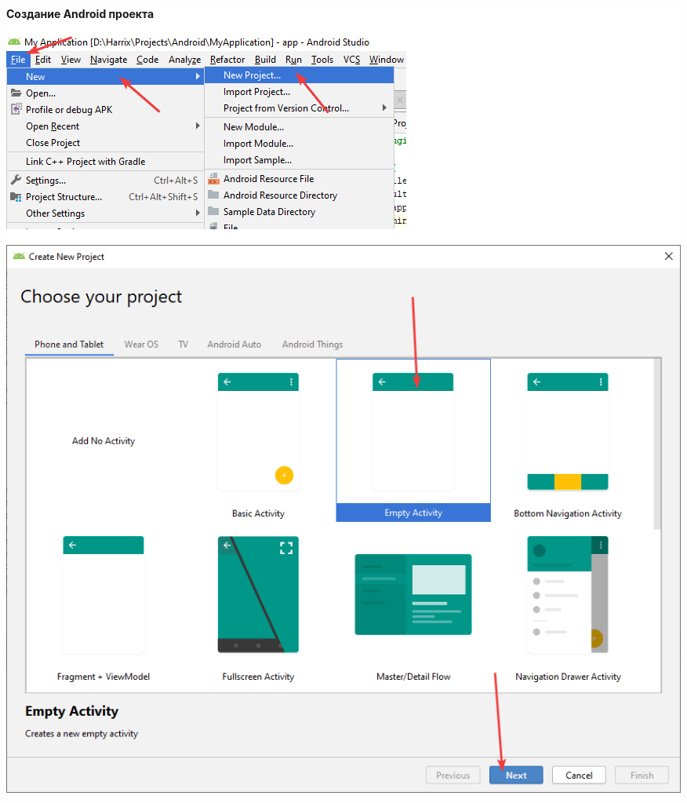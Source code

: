 **Создание Android проекта** 

![Команда создания нового проекта](img/new-project_01.png)

![Выбор пустой активности для нового проекта](img/new-project_02.png)
